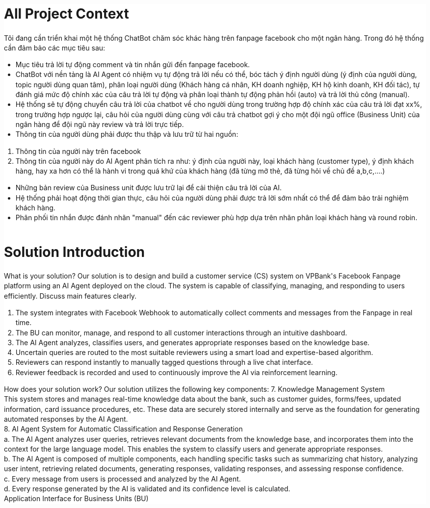 # All Project Context

Tôi đang cần triển khai một hệ thống ChatBot chăm sóc khác hàng trên fanpage facebook cho một ngân hàng. Trong đó hệ thống cần đảm bảo các mục tiêu sau:

- Mục tiêu trả lời tự động comment và tin nhắn gửi đến fanpage facebook.
- ChatBot với nền tảng là AI Agent có nhiệm vụ tự động trả lời nếu có thể, bóc tách ý định người dùng (ý định của người dùng, topic người dùng quan tâm), phân loại người dùng (Khách hàng cá nhân, KH doanh nghiệp, KH hộ kinh doanh, KH đối tác), tự đánh giá mức độ chính xác của câu trả lời tự động và phân loại thành tự động phản hồi (auto) và trả lời thủ công (manual).
- Hệ thống sẽ tự động chuyển câu trả lời của chatbot về cho người dùng trong trường hợp độ chính xác của câu trả lời đạt xx%, trong trường hợp ngược lại, câu hỏi của người dùng cùng với câu trả chatbot gợi ý cho một đội ngũ office (Business Unit) của ngân hàng để đội ngũ này review và trả lời trực tiếp.
- Thông tin của người dùng phải được thu thập và lưu trữ từ hai nguồn:

1. Thông tin của người này trên facebook
2. Thông tin của người này do AI Agent phân tích ra như: ý định của người này, loại khách hàng (customer type), ý định khách hàng, hay xa hơn có thể là hành vi trong quá khứ của khách hàng (đã từng mở thẻ, đã từng hỏi về chủ đề a,b,c,....)

- Những bản review của Business unit được lưu trữ lại để cải thiện câu trả lời của AI.
- Hệ thống phải hoạt động thời gian thực, câu hỏi của người dùng phải được trả lời sớm nhất có thể để đảm bảo trải nghiệm khách hàng.
- Phân phối tin nhắn được đánh nhãn "manual" đến các reviewer phù hợp dựa trên nhãn phân loại khách hàng và round robin.

# Solution Introduction

What is your solution?
Our solution is to design and build a customer service (CS) system on VPBank's Facebook Fanpage platform using an AI Agent deployed on the cloud. The system is capable of classifying, managing, and responding to users efficiently.
Discuss main features clearly.

1. The system integrates with Facebook Webhook to automatically collect comments and messages from the Fanpage in real time.
2. The BU can monitor, manage, and respond to all customer interactions through an intuitive dashboard.
3. The AI Agent analyzes, classifies users, and generates appropriate responses based on the knowledge base.
4. Uncertain queries are routed to the most suitable reviewers using a smart load and expertise-based algorithm.
5. Reviewers can respond instantly to manually tagged questions through a live chat interface.
6. Reviewer feedback is recorded and used to continuously improve the AI via reinforcement learning.

How does your solution work?
Our solution utilizes the following key components: 7. Knowledge Management System  
 This system stores and manages real-time knowledge data about the bank, such as customer guides, forms/fees, updated information, card issuance procedures, etc. These data are securely stored internally and serve as the foundation for generating automated responses by the AI Agent.  
8. AI Agent System for Automatic Classification and Response Generation  
 a. The AI Agent analyzes user queries, retrieves relevant documents from the knowledge base, and incorporates them into the context for the large language model. This enables the system to classify users and generate appropriate responses.  
 b. The AI Agent is composed of multiple components, each handling specific tasks such as summarizing chat history, analyzing user intent, retrieving related documents, generating responses, validating responses, and assessing response confidence.  
 c. Every message from users is processed and analyzed by the AI Agent.  
 d. Every response generated by the AI is validated and its confidence level is calculated.  
Application Interface for Business Units (BU)  